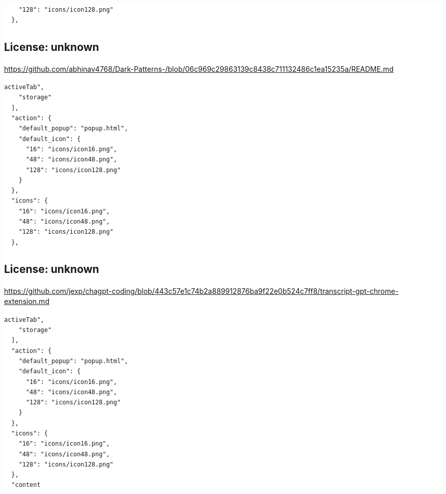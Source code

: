 ```
    "128": "icons/icon128.png"
  },
```


## License: unknown
https://github.com/abhinav4768/Dark-Patterns-/blob/06c969c29863139c8438c711132486c1ea15235a/README.md

```
activeTab",
    "storage"
  ],
  "action": {
    "default_popup": "popup.html",
    "default_icon": {
      "16": "icons/icon16.png",
      "48": "icons/icon48.png",
      "128": "icons/icon128.png"
    }
  },
  "icons": {
    "16": "icons/icon16.png",
    "48": "icons/icon48.png",
    "128": "icons/icon128.png"
  },
```


## License: unknown
https://github.com/jexp/chagpt-coding/blob/443c57e1c74b2a889912876ba9f22e0b524c7ff8/transcript-gpt-chrome-extension.md

```
activeTab",
    "storage"
  ],
  "action": {
    "default_popup": "popup.html",
    "default_icon": {
      "16": "icons/icon16.png",
      "48": "icons/icon48.png",
      "128": "icons/icon128.png"
    }
  },
  "icons": {
    "16": "icons/icon16.png",
    "48": "icons/icon48.png",
    "128": "icons/icon128.png"
  },
  "content
```
